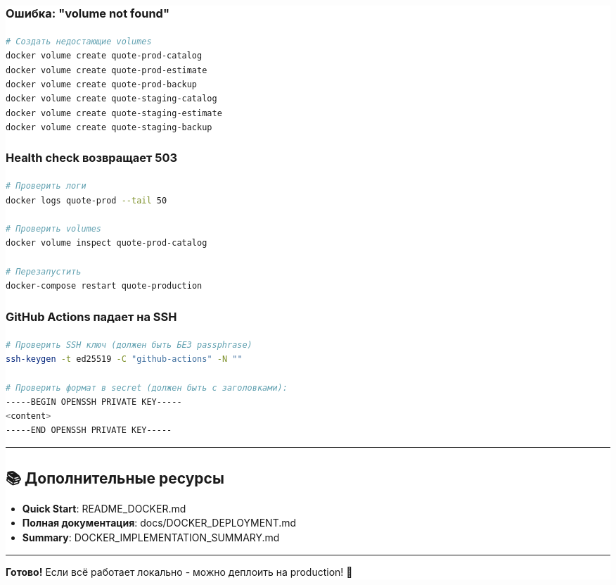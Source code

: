### Ошибка: "volume not found"

```bash
# Создать недостающие volumes
docker volume create quote-prod-catalog
docker volume create quote-prod-estimate
docker volume create quote-prod-backup
docker volume create quote-staging-catalog
docker volume create quote-staging-estimate
docker volume create quote-staging-backup
```

### Health check возвращает 503

```bash
# Проверить логи
docker logs quote-prod --tail 50

# Проверить volumes
docker volume inspect quote-prod-catalog

# Перезапустить
docker-compose restart quote-production
```

### GitHub Actions падает на SSH

```bash
# Проверить SSH ключ (должен быть БЕЗ passphrase)
ssh-keygen -t ed25519 -C "github-actions" -N ""

# Проверить формат в secret (должен быть с заголовками):
-----BEGIN OPENSSH PRIVATE KEY-----
<content>
-----END OPENSSH PRIVATE KEY-----
```

---

## 📚 Дополнительные ресурсы

- **Quick Start**: README_DOCKER.md
- **Полная документация**: docs/DOCKER_DEPLOYMENT.md
- **Summary**: DOCKER_IMPLEMENTATION_SUMMARY.md

---

**Готово!** Если всё работает локально - можно деплоить на production! 🚀
